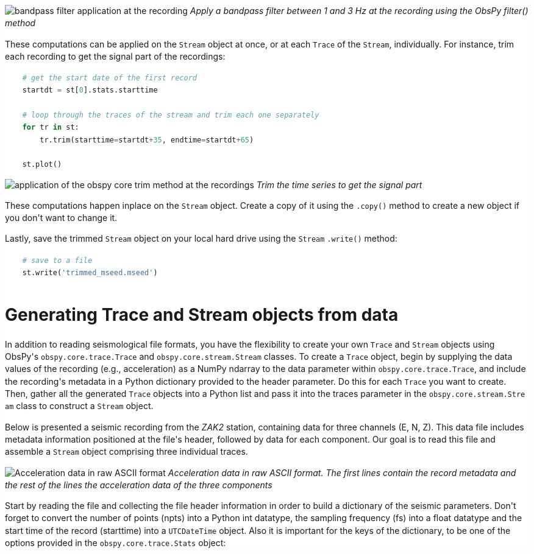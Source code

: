 ![bandpass filter application at the recording](obspy-filter-mseed.png)
*Apply a bandpass filter between 1 and 3 Hz at the recording using the ObsPy filter() method*

These computations can be applied on the `Stream` object at once, or at each `Trace` of the `Stream`, individually. For instance, trim each recording to get the signal part of the recordings: 

```py
    # get the start date of the first record
    startdt = st[0].stats.starttime

    # loop through the traces of the stream and trim each one separately
    for tr in st:
        tr.trim(starttime=startdt+35, endtime=startdt+65)

    st.plot()
```

![application of the obspy core trim method at the recordings](obspy-trimmed-trace.png)
*Trim the time series to get the signal part*

 These computations happen inplace on the `Stream` object. Create a copy of it using the `.copy()` method to create a new object if you don't want to change it.

Lastly, save the trimmed `Stream` object on your local hard drive using the `Stream` `.write()` method: 

```py
    # save to a file
    st.write('trimmed_mseed.mseed')
```

# Generating Trace and Stream objects from data

 In addition to reading seismological file formats, you have the flexibility to create your own `Trace` and `Stream` objects using ObsPy's `obspy.core.trace.Trace` and `obspy.core.stream.Stream` classes. To create a `Trace` object, begin by supplying the data values of the recording (e.g., acceleration) as a NumPy ndarray to the data parameter within `obspy.core.trace.Trace`, and include the recording's metadata in a Python dictionary provided to the header parameter. Do this for each `Trace` you want to create. Then, gather all the generated `Trace` objects into a Python list and pass it into the traces parameter in the `obspy.core.stream.Stream` class to construct a `Stream` object.

Below is presented a seismic recording from the *ZAK2* station, containing data for three channels (E, N, Z). This data file includes metadata information positioned at the file's header, followed by data for each component. Our goal is to read this file and assemble a `Stream` object comprising three individual traces. 

![Acceleration data in raw ASCII format](record-txt-file.png)
*Acceleration data in raw ASCII format. The first lines contain the record metadata and the rest of the lines the acceleration data of the three components*

Start by reading the file and collecting the file header information in order to build a dictionary of the seismic parameters. Don't forget to convert the number of points (npts) into a Python int datatype, the sampling frequency (fs) into a float datatype and the start time of the record (starttime) into a `UTCDateTime` object. Also it is important for the keys of the dictionary, to be one of the options provided in the `obspy.core.trace.Stats` object: 
